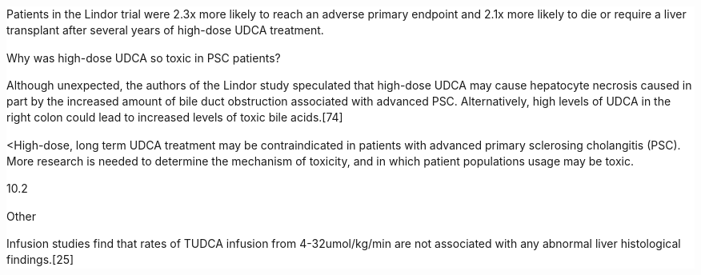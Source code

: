 
Patients in the Lindor trial were 2\.3x more likely to reach an adverse primary endpoint and 2\.1x more likely to die or require a liver transplant after several years of high\-dose UDCA treatment.


Why was high\-dose UDCA so toxic in PSC patients?

Although unexpected, the authors of the Lindor study speculated that high\-dose UDCA may cause hepatocyte necrosis caused in part by the increased amount of bile duct obstruction associated with advanced PSC. Alternatively, high levels of UDCA in the right colon could lead to increased levels of toxic bile acids.\[74]

\<High\-dose, long term UDCA treatment may be contraindicated in patients with advanced primary sclerosing cholangitis (PSC). More research is needed to determine the mechanism of toxicity, and in which patient populations usage may be toxic.

10.2

Other

Infusion studies find that rates of TUDCA infusion from 4\-32umol/kg/min are not associated with any abnormal liver histological findings.\[25]
